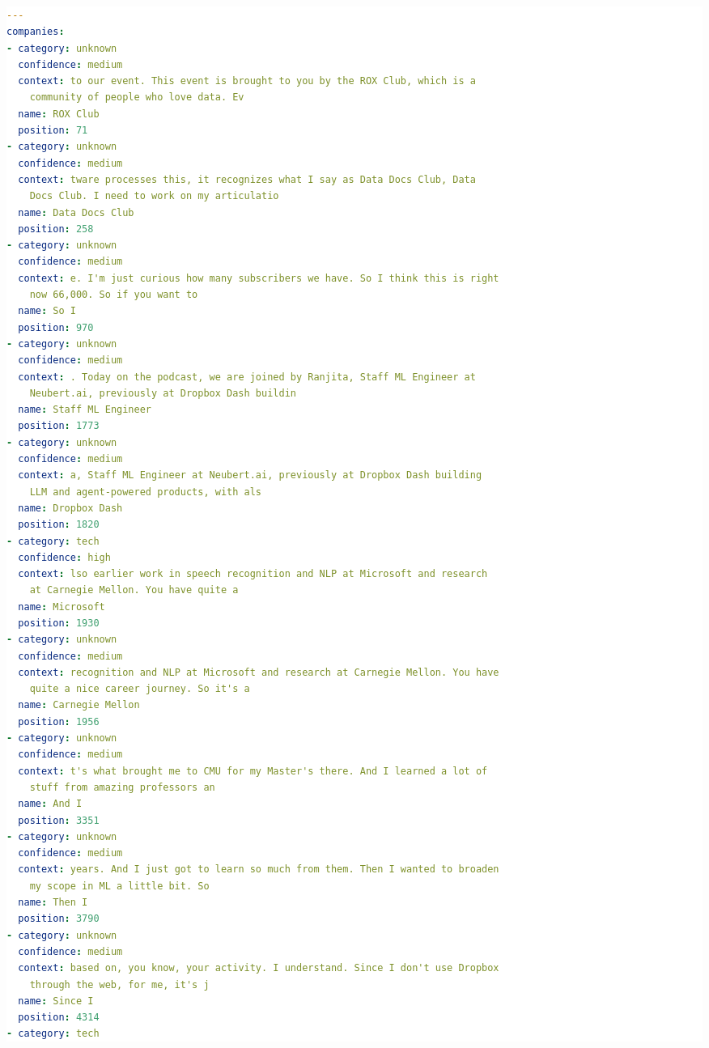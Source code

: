 ```yaml
---
companies:
- category: unknown
  confidence: medium
  context: to our event. This event is brought to you by the ROX Club, which is a
    community of people who love data. Ev
  name: ROX Club
  position: 71
- category: unknown
  confidence: medium
  context: tware processes this, it recognizes what I say as Data Docs Club, Data
    Docs Club. I need to work on my articulatio
  name: Data Docs Club
  position: 258
- category: unknown
  confidence: medium
  context: e. I'm just curious how many subscribers we have. So I think this is right
    now 66,000. So if you want to
  name: So I
  position: 970
- category: unknown
  confidence: medium
  context: . Today on the podcast, we are joined by Ranjita, Staff ML Engineer at
    Neubert.ai, previously at Dropbox Dash buildin
  name: Staff ML Engineer
  position: 1773
- category: unknown
  confidence: medium
  context: a, Staff ML Engineer at Neubert.ai, previously at Dropbox Dash building
    LLM and agent-powered products, with als
  name: Dropbox Dash
  position: 1820
- category: tech
  confidence: high
  context: lso earlier work in speech recognition and NLP at Microsoft and research
    at Carnegie Mellon. You have quite a
  name: Microsoft
  position: 1930
- category: unknown
  confidence: medium
  context: recognition and NLP at Microsoft and research at Carnegie Mellon. You have
    quite a nice career journey. So it's a
  name: Carnegie Mellon
  position: 1956
- category: unknown
  confidence: medium
  context: t's what brought me to CMU for my Master's there. And I learned a lot of
    stuff from amazing professors an
  name: And I
  position: 3351
- category: unknown
  confidence: medium
  context: years. And I just got to learn so much from them. Then I wanted to broaden
    my scope in ML a little bit. So
  name: Then I
  position: 3790
- category: unknown
  confidence: medium
  context: based on, you know, your activity. I understand. Since I don't use Dropbox
    through the web, for me, it's j
  name: Since I
  position: 4314
- category: tech
```